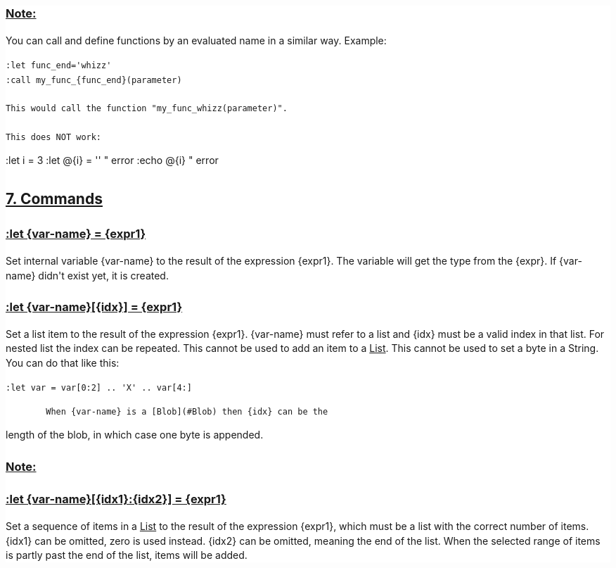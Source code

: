 ### <a id="curly-braces-function-names" class="section-title" href="#curly-braces-function-names">Note:</a>
You can call and define functions by an evaluated name in a similar way.
Example:
```
:let func_end='whizz'
:call my_func_{func_end}(parameter)

This would call the function "my_func_whizz(parameter)".

This does NOT work:
```
:let i = 3
:let @{i} = ''  " error
:echo @{i}      " error


## <a id="expression-commands" class="section-title" href="#expression-commands">7. Commands</a> 

### <a id=":let E18" class="section-title" href="#:let E18">:let {var-name} = {expr1}</a>
Set internal variable {var-name} to the result of the
expression {expr1}.  The variable will get the type
from the {expr}.  If {var-name} didn't exist yet, it
is created.

### <a id="E689" class="section-title" href="#E689">:let {var-name}[{idx}] = {expr1}</a>
Set a list item to the result of the expression
{expr1}.  {var-name} must refer to a list and {idx}
must be a valid index in that list.  For nested list
the index can be repeated.
This cannot be used to add an item to a [List](#List).
This cannot be used to set a byte in a String.  You
can do that like this:
```
:let var = var[0:2] .. 'X' .. var[4:]

```
			When {var-name} is a [Blob](#Blob) then {idx} can be the
length of the blob, in which case one byte is
appended.

### <a id="E711 E719" class="section-title" href="#E711 E719">Note:</a>
### <a id="E708 E709 E710" class="section-title" href="#E708 E709 E710">:let {var-name}[{idx1}:{idx2}] = {expr1}</a>
Set a sequence of items in a [List](#List) to the result of
the expression {expr1}, which must be a list with the
correct number of items.
{idx1} can be omitted, zero is used instead.
{idx2} can be omitted, meaning the end of the list.
When the selected range of items is partly past the
end of the list, items will be added.
